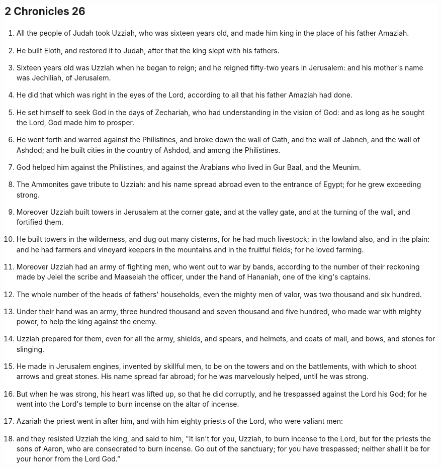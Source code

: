 ## 2 Chronicles 26

1. All the people of Judah took Uzziah, who was sixteen years old, and made him king in the place of his father Amaziah.

2. He built Eloth, and restored it to Judah, after that the king slept with his fathers.

3. Sixteen years old was Uzziah when he began to reign; and he reigned fifty-two years in Jerusalem: and his mother's name was Jechiliah, of Jerusalem.

4. He did that which was right in the eyes of the Lord, according to all that his father Amaziah had done.

5. He set himself to seek God in the days of Zechariah, who had understanding in the vision of God: and as long as he sought the Lord, God made him to prosper.

6. He went forth and warred against the Philistines, and broke down the wall of Gath, and the wall of Jabneh, and the wall of Ashdod; and he built cities in the country of Ashdod, and among the Philistines.

7. God helped him against the Philistines, and against the Arabians who lived in Gur Baal, and the Meunim.

8. The Ammonites gave tribute to Uzziah: and his name spread abroad even to the entrance of Egypt; for he grew exceeding strong.

9. Moreover Uzziah built towers in Jerusalem at the corner gate, and at the valley gate, and at the turning of the wall, and fortified them.

10. He built towers in the wilderness, and dug out many cisterns, for he had much livestock; in the lowland also, and in the plain: and he had farmers and vineyard keepers in the mountains and in the fruitful fields; for he loved farming.

11. Moreover Uzziah had an army of fighting men, who went out to war by bands, according to the number of their reckoning made by Jeiel the scribe and Maaseiah the officer, under the hand of Hananiah, one of the king's captains.

12. The whole number of the heads of fathers' households, even the mighty men of valor, was two thousand and six hundred.

13. Under their hand was an army, three hundred thousand and seven thousand and five hundred, who made war with mighty power, to help the king against the enemy.

14. Uzziah prepared for them, even for all the army, shields, and spears, and helmets, and coats of mail, and bows, and stones for slinging.

15. He made in Jerusalem engines, invented by skillful men, to be on the towers and on the battlements, with which to shoot arrows and great stones. His name spread far abroad; for he was marvelously helped, until he was strong.

16. But when he was strong, his heart was lifted up, so that he did corruptly, and he trespassed against the Lord his God; for he went into the Lord's temple to burn incense on the altar of incense.

17. Azariah the priest went in after him, and with him eighty priests of the Lord, who were valiant men:

18. and they resisted Uzziah the king, and said to him, "It isn't for you, Uzziah, to burn incense to the Lord, but for the priests the sons of Aaron, who are consecrated to burn incense. Go out of the sanctuary; for you have trespassed; neither shall it be for your honor from the Lord God."
